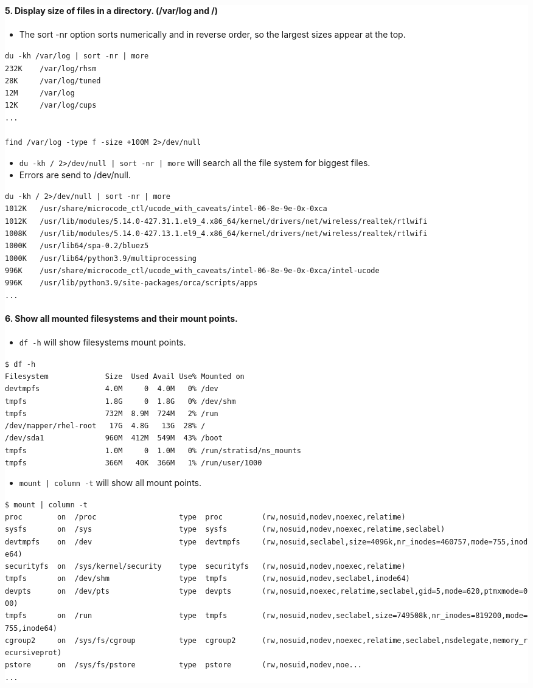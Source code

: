 #### 5. Display size of files in a directory. (/var/log and /)

* The sort -nr option sorts numerically and in reverse order, so the largest sizes appear at the top.

```
du -kh /var/log | sort -nr | more
232K    /var/log/rhsm
28K     /var/log/tuned
12M     /var/log
12K     /var/log/cups
...

find /var/log -type f -size +100M 2>/dev/null
```

* `du -kh / 2>/dev/null | sort -nr | more` will search all the file system for biggest files.
* Errors are send to /dev/null.

```
du -kh / 2>/dev/null | sort -nr | more
1012K   /usr/share/microcode_ctl/ucode_with_caveats/intel-06-8e-9e-0x-0xca
1012K   /usr/lib/modules/5.14.0-427.31.1.el9_4.x86_64/kernel/drivers/net/wireless/realtek/rtlwifi
1008K   /usr/lib/modules/5.14.0-427.13.1.el9_4.x86_64/kernel/drivers/net/wireless/realtek/rtlwifi
1000K   /usr/lib64/spa-0.2/bluez5
1000K   /usr/lib64/python3.9/multiprocessing
996K    /usr/share/microcode_ctl/ucode_with_caveats/intel-06-8e-9e-0x-0xca/intel-ucode
996K    /usr/lib/python3.9/site-packages/orca/scripts/apps
...
 ```

#### 6. Show all mounted filesystems and their mount points.

* `df -h` will show filesystems mount points.

```
$ df -h
Filesystem             Size  Used Avail Use% Mounted on
devtmpfs               4.0M     0  4.0M   0% /dev
tmpfs                  1.8G     0  1.8G   0% /dev/shm
tmpfs                  732M  8.9M  724M   2% /run
/dev/mapper/rhel-root   17G  4.8G   13G  28% /
/dev/sda1              960M  412M  549M  43% /boot
tmpfs                  1.0M     0  1.0M   0% /run/stratisd/ns_mounts
tmpfs                  366M   40K  366M   1% /run/user/1000
```

* `mount | column -t` will show all mount points.

```
$ mount | column -t
proc        on  /proc                   type  proc         (rw,nosuid,nodev,noexec,relatime)
sysfs       on  /sys                    type  sysfs        (rw,nosuid,nodev,noexec,relatime,seclabel)
devtmpfs    on  /dev                    type  devtmpfs     (rw,nosuid,seclabel,size=4096k,nr_inodes=460757,mode=755,inode64)
securityfs  on  /sys/kernel/security    type  securityfs   (rw,nosuid,nodev,noexec,relatime)
tmpfs       on  /dev/shm                type  tmpfs        (rw,nosuid,nodev,seclabel,inode64)
devpts      on  /dev/pts                type  devpts       (rw,nosuid,noexec,relatime,seclabel,gid=5,mode=620,ptmxmode=000)
tmpfs       on  /run                    type  tmpfs        (rw,nosuid,nodev,seclabel,size=749508k,nr_inodes=819200,mode=755,inode64)
cgroup2     on  /sys/fs/cgroup          type  cgroup2      (rw,nosuid,nodev,noexec,relatime,seclabel,nsdelegate,memory_recursiveprot)
pstore      on  /sys/fs/pstore          type  pstore       (rw,nosuid,nodev,noe...
...
```